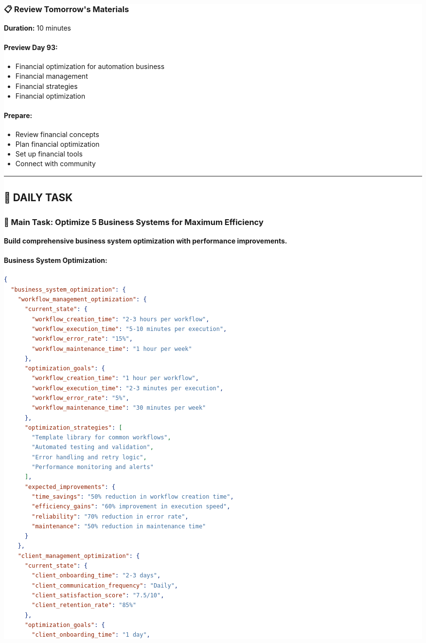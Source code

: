 ### **📋 Review Tomorrow's Materials**
**Duration:** 10 minutes

#### **Preview Day 93:**
- Financial optimization for automation business
- Financial management
- Financial strategies
- Financial optimization

#### **Prepare:**
- Review financial concepts
- Plan financial optimization
- Set up financial tools
- Connect with community

---

## 📝 DAILY TASK

### **🎯 Main Task: Optimize 5 Business Systems for Maximum Efficiency**

**Build comprehensive business system optimization with performance improvements.**

#### **Business System Optimization:**
```json
{
  "business_system_optimization": {
    "workflow_management_optimization": {
      "current_state": {
        "workflow_creation_time": "2-3 hours per workflow",
        "workflow_execution_time": "5-10 minutes per execution",
        "workflow_error_rate": "15%",
        "workflow_maintenance_time": "1 hour per week"
      },
      "optimization_goals": {
        "workflow_creation_time": "1 hour per workflow",
        "workflow_execution_time": "2-3 minutes per execution",
        "workflow_error_rate": "5%",
        "workflow_maintenance_time": "30 minutes per week"
      },
      "optimization_strategies": [
        "Template library for common workflows",
        "Automated testing and validation",
        "Error handling and retry logic",
        "Performance monitoring and alerts"
      ],
      "expected_improvements": {
        "time_savings": "50% reduction in workflow creation time",
        "efficiency_gains": "60% improvement in execution speed",
        "reliability": "70% reduction in error rate",
        "maintenance": "50% reduction in maintenance time"
      }
    },
    "client_management_optimization": {
      "current_state": {
        "client_onboarding_time": "2-3 days",
        "client_communication_frequency": "Daily",
        "client_satisfaction_score": "7.5/10",
        "client_retention_rate": "85%"
      },
      "optimization_goals": {
        "client_onboarding_time": "1 day",
```